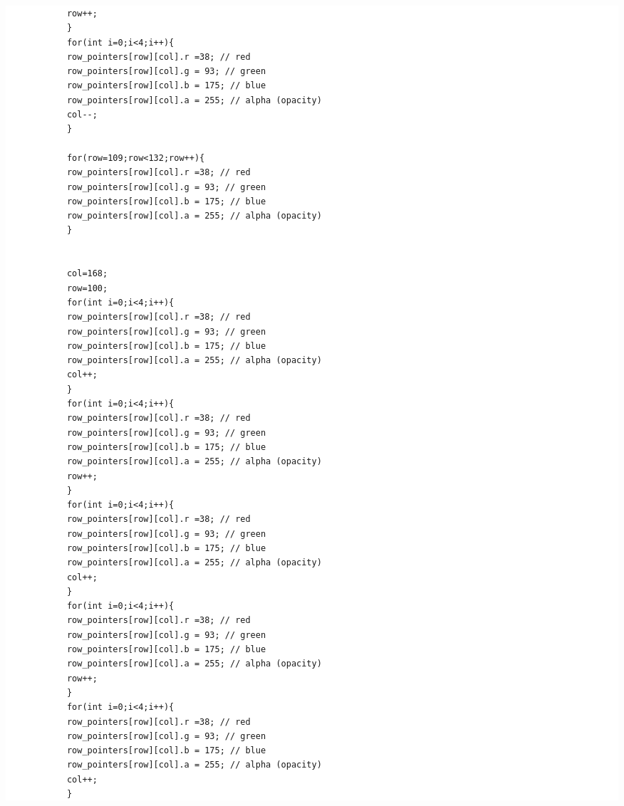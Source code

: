 				row++;
				}
				for(int i=0;i<4;i++){
				row_pointers[row][col].r =38; // red
                row_pointers[row][col].g = 93; // green
                row_pointers[row][col].b = 175; // blue
                row_pointers[row][col].a = 255; // alpha (opacity)
				col--;
				}

				for(row=109;row<132;row++){
				row_pointers[row][col].r =38; // red
                row_pointers[row][col].g = 93; // green
                row_pointers[row][col].b = 175; // blue
                row_pointers[row][col].a = 255; // alpha (opacity)
				}


				col=168;
				row=100;
				for(int i=0;i<4;i++){
				row_pointers[row][col].r =38; // red
                row_pointers[row][col].g = 93; // green
                row_pointers[row][col].b = 175; // blue
                row_pointers[row][col].a = 255; // alpha (opacity)
				col++;
				}
				for(int i=0;i<4;i++){
				row_pointers[row][col].r =38; // red
                row_pointers[row][col].g = 93; // green
                row_pointers[row][col].b = 175; // blue
                row_pointers[row][col].a = 255; // alpha (opacity)
				row++;
				}
				for(int i=0;i<4;i++){
				row_pointers[row][col].r =38; // red
                row_pointers[row][col].g = 93; // green
                row_pointers[row][col].b = 175; // blue
                row_pointers[row][col].a = 255; // alpha (opacity)
				col++;
				}
				for(int i=0;i<4;i++){
				row_pointers[row][col].r =38; // red
                row_pointers[row][col].g = 93; // green
                row_pointers[row][col].b = 175; // blue
                row_pointers[row][col].a = 255; // alpha (opacity)
				row++;
				}
				for(int i=0;i<4;i++){
				row_pointers[row][col].r =38; // red
                row_pointers[row][col].g = 93; // green
                row_pointers[row][col].b = 175; // blue
                row_pointers[row][col].a = 255; // alpha (opacity)
				col++;
				}
